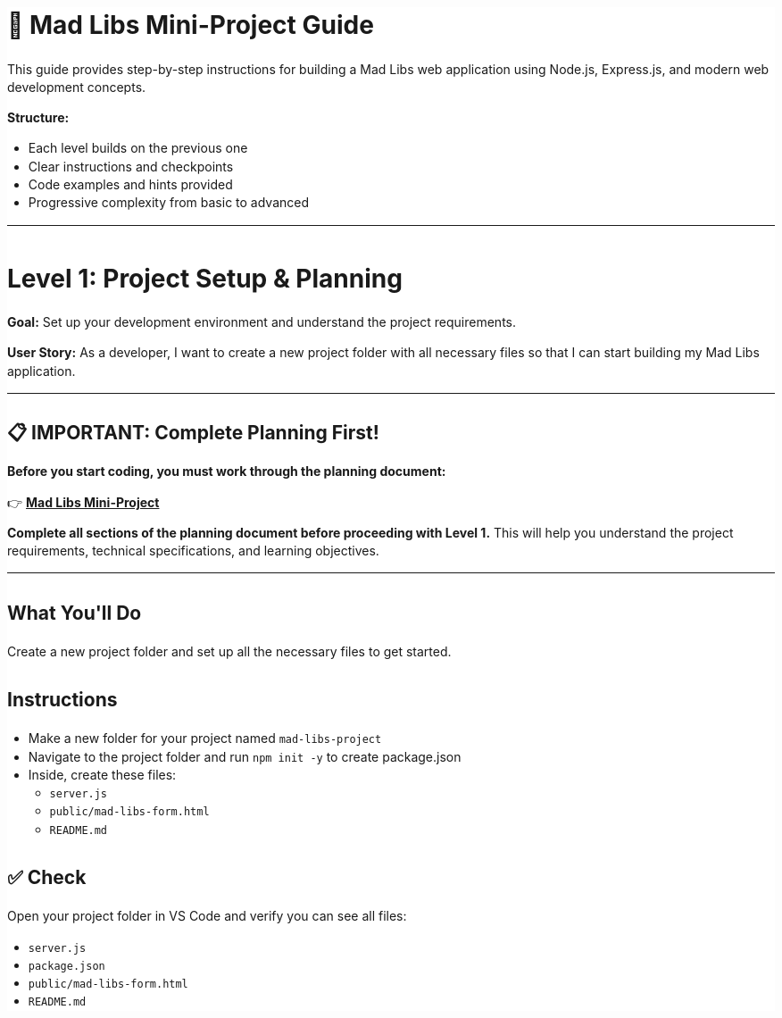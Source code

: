 # 🎯 Mad Libs Mini-Project Guide

This guide provides step-by-step instructions for building a Mad Libs web application using Node.js, Express.js, and modern web development concepts.

**Structure:**
- Each level builds on the previous one
- Clear instructions and checkpoints
- Code examples and hints provided
- Progressive complexity from basic to advanced

---



# Level 1: Project Setup & Planning

**Goal:** Set up your development environment and understand the project requirements.

**User Story:** As a developer, I want to create a new project folder with all necessary files so that I can start building my Mad Libs application.

---

## 📋 **IMPORTANT: Complete Planning First!**

**Before you start coding, you must work through the planning document:**

👉 **[Mad Libs Mini-Project](./mad-libs-mini-project-todo.md)**

**Complete all sections of the planning document before proceeding with Level 1.** This will help you understand the project requirements, technical specifications, and learning objectives.

---

## What You'll Do
Create a new project folder and set up all the necessary files to get started.

## Instructions
- Make a new folder for your project named `mad-libs-project`
- Navigate to the project folder and run `npm init -y` to create package.json
- Inside, create these files:
  - `server.js`
  - `public/mad-libs-form.html`
  - `README.md`


## ✅ Check
Open your project folder in VS Code and verify you can see all files:
- `server.js`
- `package.json`
- `public/mad-libs-form.html`
- `README.md`
